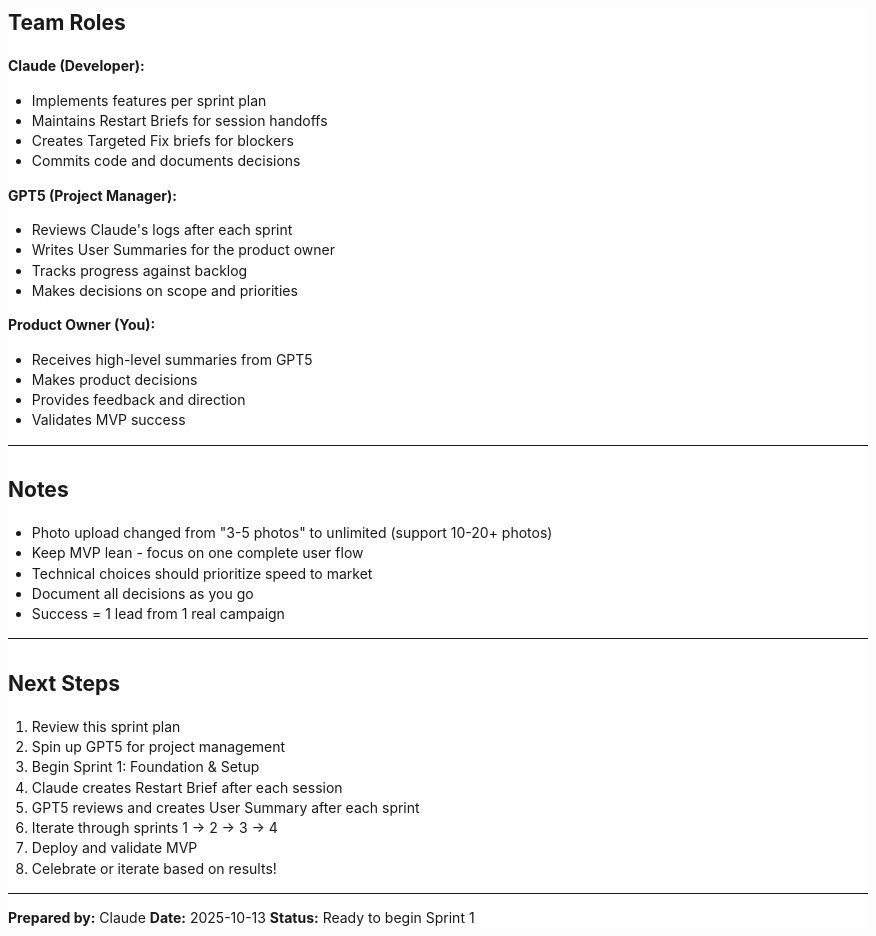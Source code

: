 
## Team Roles

**Claude (Developer):**
- Implements features per sprint plan
- Maintains Restart Briefs for session handoffs
- Creates Targeted Fix briefs for blockers
- Commits code and documents decisions

**GPT5 (Project Manager):**
- Reviews Claude's logs after each sprint
- Writes User Summaries for the product owner
- Tracks progress against backlog
- Makes decisions on scope and priorities

**Product Owner (You):**
- Receives high-level summaries from GPT5
- Makes product decisions
- Provides feedback and direction
- Validates MVP success

---

## Notes

- Photo upload changed from "3-5 photos" to unlimited (support 10-20+ photos)
- Keep MVP lean - focus on one complete user flow
- Technical choices should prioritize speed to market
- Document all decisions as you go
- Success = 1 lead from 1 real campaign

---

## Next Steps

1. Review this sprint plan
2. Spin up GPT5 for project management
3. Begin Sprint 1: Foundation & Setup
4. Claude creates Restart Brief after each session
5. GPT5 reviews and creates User Summary after each sprint
6. Iterate through sprints 1 → 2 → 3 → 4
7. Deploy and validate MVP
8. Celebrate or iterate based on results!

---

**Prepared by:** Claude
**Date:** 2025-10-13
**Status:** Ready to begin Sprint 1
